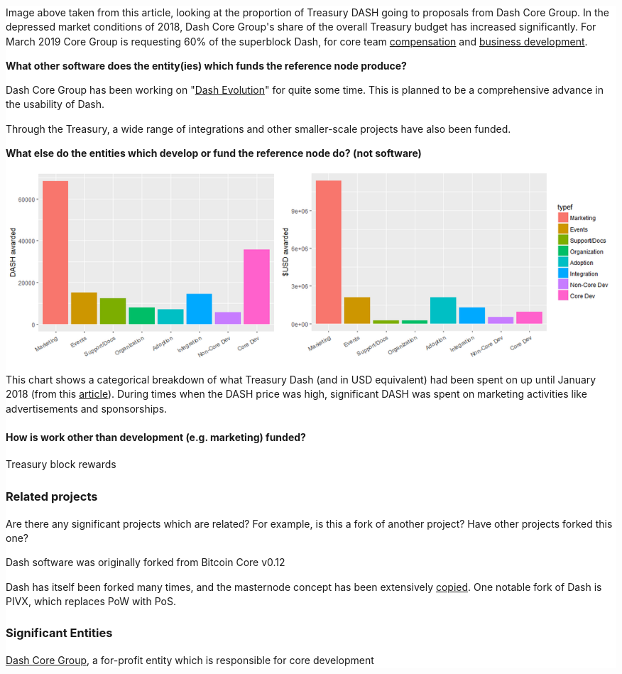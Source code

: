 Image above taken from this article, looking at the proportion of Treasury DASH going to proposals from Dash Core Group. In the depressed market conditions of 2018, Dash Core Group's share of the overall Treasury budget has increased significantly. For March 2019 Core Group is requesting 60% of the superblock Dash, for core team [compensation](https://app.dashnexus.org/proposals/1d944a8a-d033-4825-ad9c-50a9815f073f/overview) and [business development](https://app.dashnexus.org/proposals/de7250ad-7047-4ea6-a371-b500a64678cf/overview).

**What other software does the entity(ies) which funds the reference node produce?** 

Dash Core Group has been working on "[Dash Evolution](https://www.dash.org/evolution/)" for quite some time. This is planned to be a comprehensive advance in the usability of Dash.

Through the Treasury, a wide range of integrations and other smaller-scale projects have also been funded.

**What else do the entities which develop or fund the reference node do? (not software)**

![Dash core funding over time](img/dash/dash-treasury-funding-by-category.png )

This chart shows a categorical breakdown of what Treasury Dash (and in USD equivalent) had been spent on up until January 2018 (from this [article](https://medium.com/@richardred/observations-of-the-dash-treasury-dao-c94231b2b5c4)). During times when the DASH price was high, significant DASH was spent on marketing activities like advertisements and sponsorships.

#### How is work other than development (e.g. marketing) funded?

Treasury block rewards

### Related projects

Are there any significant projects which are related? For example, is this a fork of another project? Have other projects forked this one? 

Dash software was originally forked from Bitcoin Core v0.12

Dash has itself been forked many times, and the masternode concept has been extensively [copied](https://masternodes.online/). One notable fork of Dash is PIVX, which replaces PoW with PoS.

### Significant Entities

[Dash Core Group](https://www.dash.org/team/), a for-profit entity which is responsible for core development 
